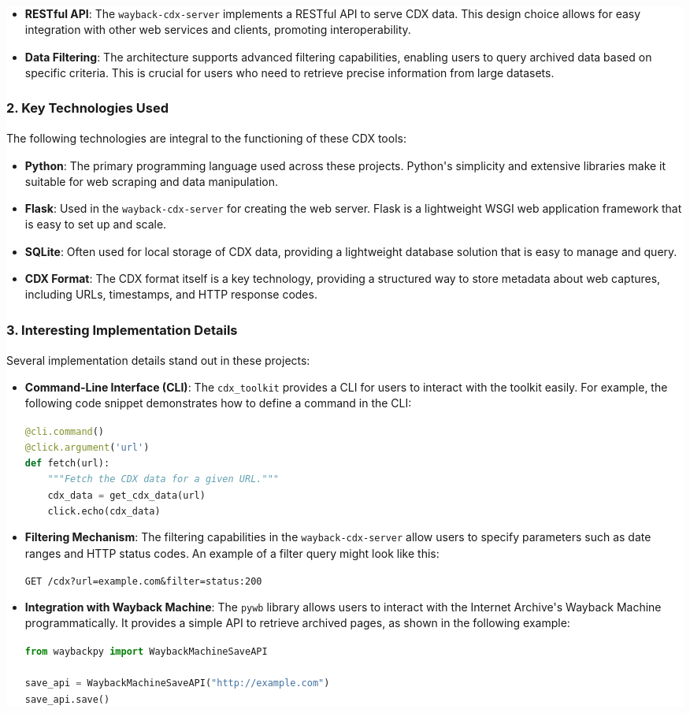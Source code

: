 - **RESTful API**: The `wayback-cdx-server` implements a RESTful API to serve CDX data. This design choice allows for easy integration with other web services and clients, promoting interoperability.

- **Data Filtering**: The architecture supports advanced filtering capabilities, enabling users to query archived data based on specific criteria. This is crucial for users who need to retrieve precise information from large datasets.

### 2. Key Technologies Used

The following technologies are integral to the functioning of these CDX tools:

- **Python**: The primary programming language used across these projects. Python's simplicity and extensive libraries make it suitable for web scraping and data manipulation.

- **Flask**: Used in the `wayback-cdx-server` for creating the web server. Flask is a lightweight WSGI web application framework that is easy to set up and scale.

- **SQLite**: Often used for local storage of CDX data, providing a lightweight database solution that is easy to manage and query.

- **CDX Format**: The CDX format itself is a key technology, providing a structured way to store metadata about web captures, including URLs, timestamps, and HTTP response codes.

### 3. Interesting Implementation Details

Several implementation details stand out in these projects:

- **Command-Line Interface (CLI)**: The `cdx_toolkit` provides a CLI for users to interact with the toolkit easily. For example, the following code snippet demonstrates how to define a command in the CLI:

    ```python
    @cli.command()
    @click.argument('url')
    def fetch(url):
        """Fetch the CDX data for a given URL."""
        cdx_data = get_cdx_data(url)
        click.echo(cdx_data)
    ```

- **Filtering Mechanism**: The filtering capabilities in the `wayback-cdx-server` allow users to specify parameters such as date ranges and HTTP status codes. An example of a filter query might look like this:

    ```http
    GET /cdx?url=example.com&filter=status:200
    ```

- **Integration with Wayback Machine**: The `pywb` library allows users to interact with the Internet Archive's Wayback Machine programmatically. It provides a simple API to retrieve archived pages, as shown in the following example:

    ```python
    from waybackpy import WaybackMachineSaveAPI

    save_api = WaybackMachineSaveAPI("http://example.com")
    save_api.save()
    ```

